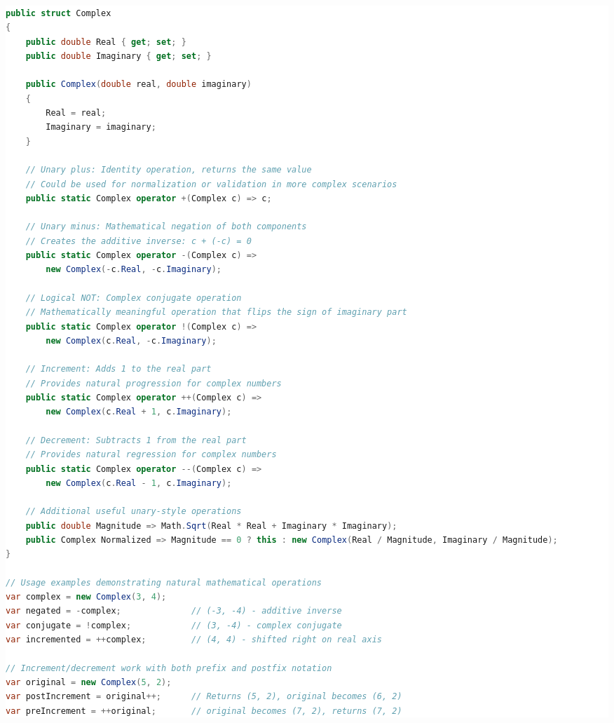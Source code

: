 ```csharp
public struct Complex
{
    public double Real { get; set; }
    public double Imaginary { get; set; }
    
    public Complex(double real, double imaginary)
    {
        Real = real;
        Imaginary = imaginary;
    }
    
    // Unary plus: Identity operation, returns the same value
    // Could be used for normalization or validation in more complex scenarios
    public static Complex operator +(Complex c) => c;
    
    // Unary minus: Mathematical negation of both components
    // Creates the additive inverse: c + (-c) = 0
    public static Complex operator -(Complex c) =>
        new Complex(-c.Real, -c.Imaginary);
    
    // Logical NOT: Complex conjugate operation
    // Mathematically meaningful operation that flips the sign of imaginary part
    public static Complex operator !(Complex c) =>
        new Complex(c.Real, -c.Imaginary);
    
    // Increment: Adds 1 to the real part
    // Provides natural progression for complex numbers
    public static Complex operator ++(Complex c) =>
        new Complex(c.Real + 1, c.Imaginary);
    
    // Decrement: Subtracts 1 from the real part
    // Provides natural regression for complex numbers
    public static Complex operator --(Complex c) =>
        new Complex(c.Real - 1, c.Imaginary);
        
    // Additional useful unary-style operations
    public double Magnitude => Math.Sqrt(Real * Real + Imaginary * Imaginary);
    public Complex Normalized => Magnitude == 0 ? this : new Complex(Real / Magnitude, Imaginary / Magnitude);
}

// Usage examples demonstrating natural mathematical operations
var complex = new Complex(3, 4);
var negated = -complex;              // (-3, -4) - additive inverse
var conjugate = !complex;            // (3, -4) - complex conjugate
var incremented = ++complex;         // (4, 4) - shifted right on real axis

// Increment/decrement work with both prefix and postfix notation
var original = new Complex(5, 2);
var postIncrement = original++;      // Returns (5, 2), original becomes (6, 2)
var preIncrement = ++original;       // original becomes (7, 2), returns (7, 2)
```
